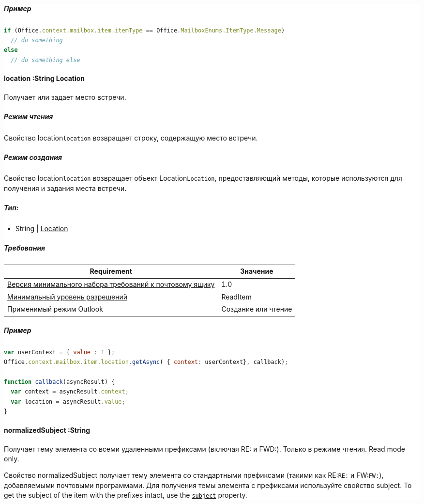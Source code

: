 ##### Пример

```JavaScript
if (Office.context.mailbox.item.itemType == Office.MailboxEnums.ItemType.Message)
  // do something
else
  // do something else
```

####  location :String Location

Получает или задает место встречи.

##### Режим чтения

Свойство location`location` возвращает строку, содержащую место встречи.

##### Режим создания

Свойство location`location` возвращает объект Location`Location`, предоставляющий методы, которые используются для получения и задания места встречи.

##### Тип:

*   String | [Location](Location.md)

##### Требования

|Requirement| Значение|
|---|---|
|[Версия минимального набора требований к почтовому ящику](../tutorial-api-requirement-sets.md)| 1.0|
|[Минимальный уровень разрешений](../../../docs/outlook/understanding-outlook-add-in-permissions.md)| ReadItem|
|Применимый режим Outlook| Создание или чтение|

##### Пример

```JavaScript
var userContext = { value : 1 };
Office.context.mailbox.item.location.getAsync( { context: userContext}, callback);

function callback(asyncResult) {
  var context = asyncResult.context;
  var location = asyncResult.value;
}
```

#### normalizedSubject :String

Получает тему элемента со всеми удаленными префиксами (включая RE: и FWD:). Только в режиме чтения. Read mode only.

Свойство normalizedSubject получает тему элемента со стандартными префиксами (такими как RE:`RE:` и FW:`FW:`), добавляемыми почтовыми программами. Для получения темы элемента с префиксами используйте свойство subject. To get the subject of the item with the prefixes intact, use the [`subject`](Office.context.mailbox.item.md#subject) property.
